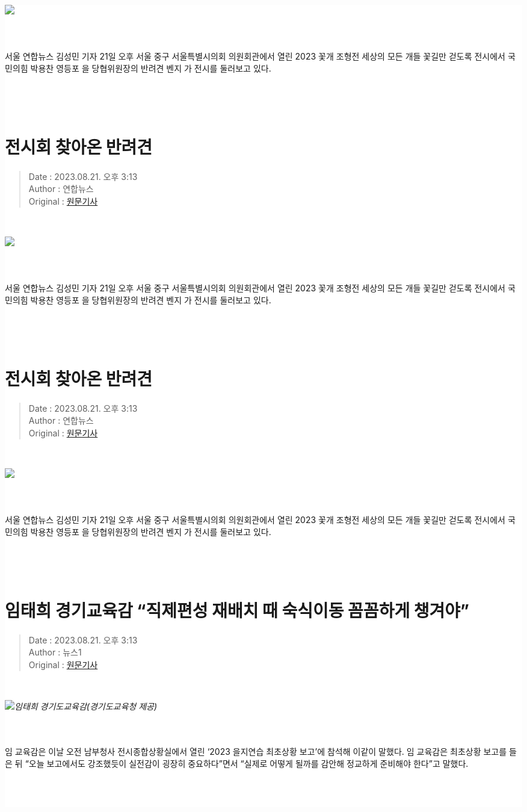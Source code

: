 <img src="https://imgnews.pstatic.net/image/001/2023/08/21/PYH2023082112570001300_P4_20230821151315677.jpg?type=w647" id="img1"></img>  
<br/><br/>  
  
서울 연합뉴스 김성민 기자 21일 오후 서울 중구 서울특별시의회 의원회관에서 열린 2023 꽃개 조형전 세상의 모든 개들 꽃길만 걷도록 전시에서 국민의힘 박용찬 영등포 을 당협위원장의 반려견 벤지 가 전시를 둘러보고 있다.  
<br/><br/><br/>  

  
# 전시회 찾아온 반려견  
  
> Date : 2023.08.21. 오후 3:13  
> Author : 연합뉴스  
> Original : [원문기사](https://n.news.naver.com/mnews/article/001/0014142783?sid=102)  
<br/>  
  
<img src="https://imgnews.pstatic.net/image/001/2023/08/21/PYH2023082112560001300_P4_20230821151313621.jpg?type=w647" id="img1"></img>  
<br/><br/>  
  
서울 연합뉴스 김성민 기자 21일 오후 서울 중구 서울특별시의회 의원회관에서 열린 2023 꽃개 조형전 세상의 모든 개들 꽃길만 걷도록 전시에서 국민의힘 박용찬 영등포 을 당협위원장의 반려견 벤지 가 전시를 둘러보고 있다.  
<br/><br/><br/>  

  
# 전시회 찾아온 반려견  
  
> Date : 2023.08.21. 오후 3:13  
> Author : 연합뉴스  
> Original : [원문기사](https://n.news.naver.com/mnews/article/001/0014142782?sid=102)  
<br/>  
  
<img src="https://imgnews.pstatic.net/image/001/2023/08/21/PYH2023082112550001300_P4_20230821151310647.jpg?type=w647" id="img1"></img>  
<br/><br/>  
  
서울 연합뉴스 김성민 기자 21일 오후 서울 중구 서울특별시의회 의원회관에서 열린 2023 꽃개 조형전 세상의 모든 개들 꽃길만 걷도록 전시에서 국민의힘 박용찬 영등포 을 당협위원장의 반려견 벤지 가 전시를 둘러보고 있다.  
<br/><br/><br/>  

  
# 임태희 경기교육감 “직제편성 재배치 때 숙식이동 꼼꼼하게 챙겨야”  
  
> Date : 2023.08.21. 오후 3:13  
> Author : 뉴스1  
> Original : [원문기사](https://n.news.naver.com/mnews/article/421/0007001078?sid=102)  
<br/>  
  
<img src="https://imgnews.pstatic.net/image/421/2023/08/21/0007001078_001_20230821151306982.jpg?type=w647" id="img1"></img><em class="img_desc">임태희 경기도교육감(경기도교육청 제공)</em>  
<br/><br/>  
  
임 교육감은 이날 오전 남부청사 전시종합상황실에서 열린 ‘2023 을지연습 최초상황 보고’에 참석해 이같이 말했다.
임 교육감은 최초상황 보고를 들은 뒤 “오늘 보고에서도 강조했듯이 실전감이 굉장히 중요하다”면서 “실제로 어떻게 될까를 감안해 정교하게 준비해야 한다”고 말했다.  
<br/><br/><br/>  
